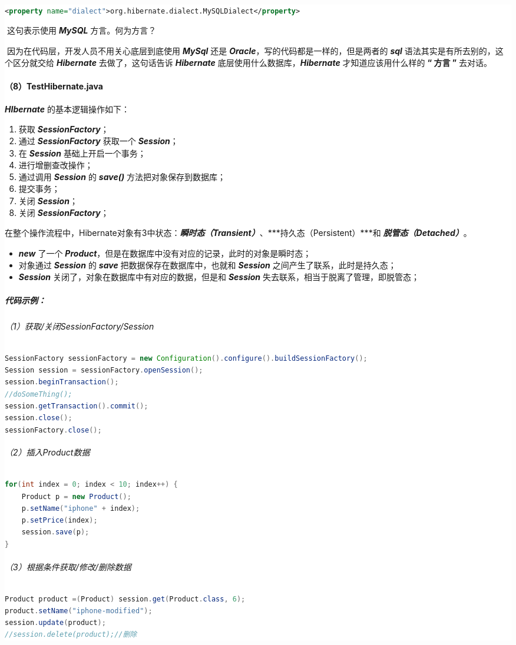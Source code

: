 ```xml
<property name="dialect">org.hibernate.dialect.MySQLDialect</property>
```

​	这句表示使用 ***MySQL*** 方言。​何为方言？

​	因为在代码层，开发人员不用关心底层到底使用 ***MySql*** 还是 ***Oracle***，写的代码都是一样的，但是两者的 ***sql*** 语法其实是有所去别的，这个区分就交给 ***Hibernate*** 去做了，这句话告诉 ***Hibernate*** 底层使用什么数据库，***Hibernate*** 才知道应该用什么样的 **“ 方言 ”** 去对话。

#### （8）TestHibernate.java

***HIbernate*** 的基本逻辑操作如下：

1. 获取 ***SessionFactory***；
2. 通过 ***SessionFactory*** 获取一个 ***Session***；
3. 在 ***Session*** 基础上开启一个事务；
4. 进行增删查改操作；
5. 通过调用 ***Session*** 的 ***save()*** 方法把对象保存到数据库；
6. 提交事务；
7. 关闭 ***Session***；
8. 关闭 ***SessionFactory***；

在整个操作流程中，Hibernate对象有3中状态：***瞬时态（Transient）***、***持久态（Persistent）***和 ***脱管态（Detached）***。

- ***new*** 了一个 ***Product***，但是在数据库中没有对应的记录，此时的对象是瞬时态；
- 对象通过  ***Session*** 的 ***save*** 把数据保存在数据库中，也就和 ***Session*** 之间产生了联系，此时是持久态；
- ***Session*** 关闭了，对象在数据库中有对应的数据，但是和 ***Session*** 失去联系，相当于脱离了管理，即脱管态；

##### 代码示例：

###### （1）获取/关闭SessionFactory/Session

```java
SessionFactory sessionFactory = new Configuration().configure().buildSessionFactory();
Session session = sessionFactory.openSession();
session.beginTransaction();
//doSomeThing();
session.getTransaction().commit();
session.close();
sessionFactory.close();
```

###### （2）插入Product数据

```java
for(int index = 0; index < 10; index++) {
	Product p = new Product();
	p.setName("iphone" + index);
	p.setPrice(index);
	session.save(p);
}
```

###### （3）根据条件获取/修改/删除数据

```java
Product product =(Product) session.get(Product.class, 6);
product.setName("iphone-modified");      
session.update(product);
//session.delete(product);//删除
```
